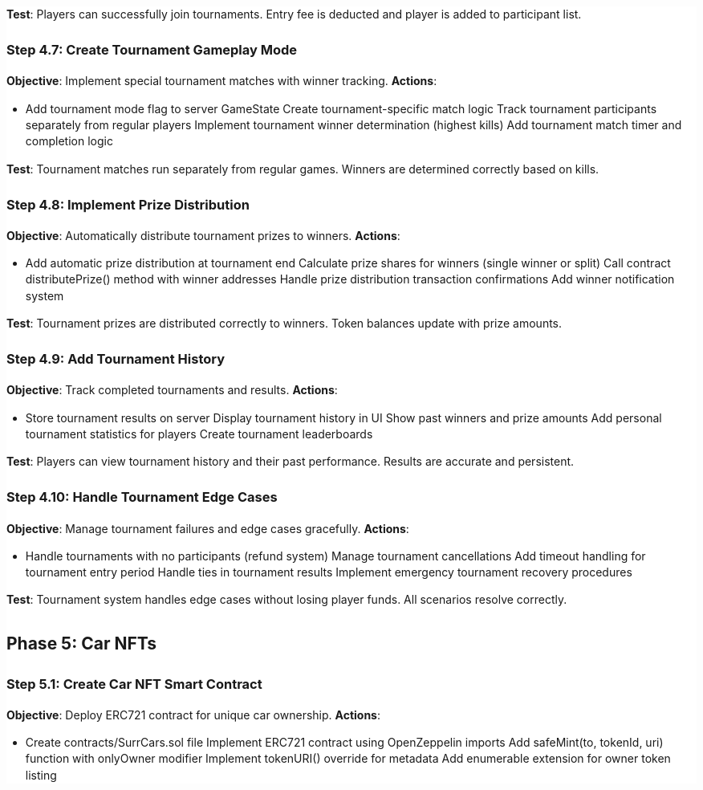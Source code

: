 **Test**: Players can successfully join tournaments. Entry fee is deducted and player is added to participant list.
### Step 4.7: Create Tournament Gameplay Mode
**Objective**: Implement special tournament matches with winner tracking.
**Actions**:
- Add tournament mode flag to server GameState
Create tournament-specific match logic
Track tournament participants separately from regular players
Implement tournament winner determination (highest kills)
Add tournament match timer and completion logic

**Test**: Tournament matches run separately from regular games. Winners are determined correctly based on kills.
### Step 4.8: Implement Prize Distribution
**Objective**: Automatically distribute tournament prizes to winners.
**Actions**:
- Add automatic prize distribution at tournament end
Calculate prize shares for winners (single winner or split)
Call contract distributePrize() method with winner addresses
Handle prize distribution transaction confirmations
Add winner notification system

**Test**: Tournament prizes are distributed correctly to winners. Token balances update with prize amounts.
### Step 4.9: Add Tournament History
**Objective**: Track completed tournaments and results.
**Actions**:
- Store tournament results on server
Display tournament history in UI
Show past winners and prize amounts
Add personal tournament statistics for players
Create tournament leaderboards

**Test**: Players can view tournament history and their past performance. Results are accurate and persistent.
### Step 4.10: Handle Tournament Edge Cases
**Objective**: Manage tournament failures and edge cases gracefully.
**Actions**:
- Handle tournaments with no participants (refund system)
Manage tournament cancellations
Add timeout handling for tournament entry period
Handle ties in tournament results
Implement emergency tournament recovery procedures

**Test**: Tournament system handles edge cases without losing player funds. All scenarios resolve correctly.
## Phase 5: Car NFTs
### Step 5.1: Create Car NFT Smart Contract
**Objective**: Deploy ERC721 contract for unique car ownership.
**Actions**:
- Create contracts/SurrCars.sol file
Implement ERC721 contract using OpenZeppelin imports
Add safeMint(to, tokenId, uri) function with onlyOwner modifier
Implement tokenURI() override for metadata
Add enumerable extension for owner token listing
